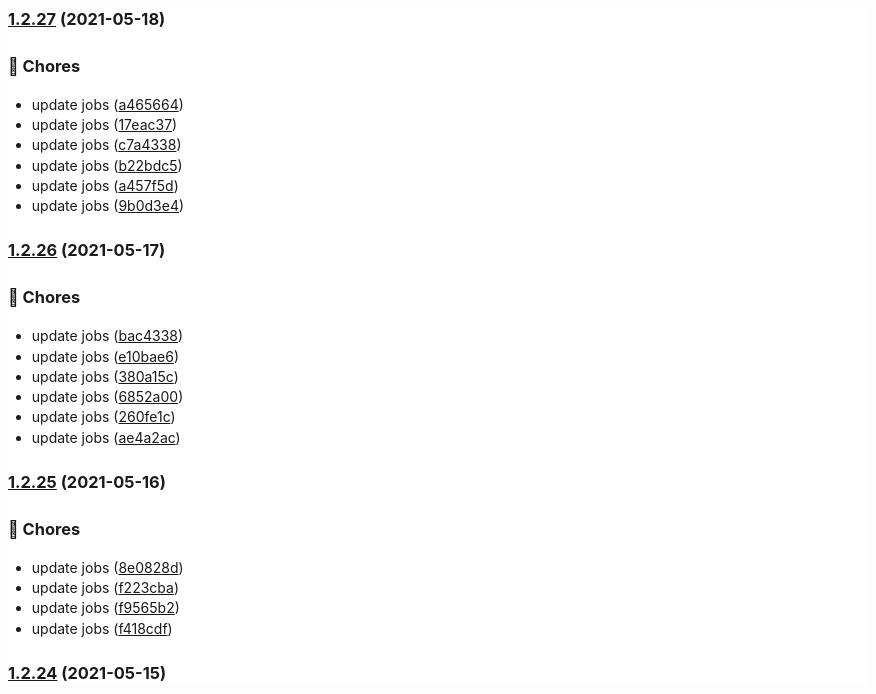 ### [1.2.27](https://github.com/webuild-community/webuild.community/compare/v1.2.26...v1.2.27) (2021-05-18)

### 🚿 Chores

- update jobs ([a465664](https://github.com/webuild-community/webuild.community/commit/a46566485de7fc3e2a8372942fc667c140f2dc35))
- update jobs ([17eac37](https://github.com/webuild-community/webuild.community/commit/17eac3766eaae8ff356a6c8c710ba06606416355))
- update jobs ([c7a4338](https://github.com/webuild-community/webuild.community/commit/c7a43389b895ff83f40d94cdd93e4e4edfad7e62))
- update jobs ([b22bdc5](https://github.com/webuild-community/webuild.community/commit/b22bdc5508df36764c68167966762e53b79bcd3a))
- update jobs ([a457f5d](https://github.com/webuild-community/webuild.community/commit/a457f5d8e068d4ff0502aad542c90d4c232aa7ae))
- update jobs ([9b0d3e4](https://github.com/webuild-community/webuild.community/commit/9b0d3e424f4b7cec73b6a6f69ee04bb47469e2e7))

### [1.2.26](https://github.com/webuild-community/webuild.community/compare/v1.2.25...v1.2.26) (2021-05-17)

### 🚿 Chores

- update jobs ([bac4338](https://github.com/webuild-community/webuild.community/commit/bac43384a62967927e7c8e7552e0ead003f860e0))
- update jobs ([e10bae6](https://github.com/webuild-community/webuild.community/commit/e10bae65de828dfdcefa746da21f9da9abb16b5e))
- update jobs ([380a15c](https://github.com/webuild-community/webuild.community/commit/380a15ca2b08aecefec27b4a2a923f287ed8bfc2))
- update jobs ([6852a00](https://github.com/webuild-community/webuild.community/commit/6852a005a981ca84efc46f10f76fa12e00c21b8f))
- update jobs ([260fe1c](https://github.com/webuild-community/webuild.community/commit/260fe1c5270e3d6e61ec22a7b27a9a5d74a5335d))
- update jobs ([ae4a2ac](https://github.com/webuild-community/webuild.community/commit/ae4a2acf0f25b47d7709ffaf7cda977fd5bb89e5))

### [1.2.25](https://github.com/webuild-community/webuild.community/compare/v1.2.24...v1.2.25) (2021-05-16)

### 🚿 Chores

- update jobs ([8e0828d](https://github.com/webuild-community/webuild.community/commit/8e0828d9966eaff0cc97c61fcec4d062ae4295a6))
- update jobs ([f223cba](https://github.com/webuild-community/webuild.community/commit/f223cbaf394fd1d59bd99799b183b5ba504704e0))
- update jobs ([f9565b2](https://github.com/webuild-community/webuild.community/commit/f9565b260c066aafe1db175a9d8ec68df4b2ef12))
- update jobs ([f418cdf](https://github.com/webuild-community/webuild.community/commit/f418cdfa97414e9958fd6c85fcd38004736cfcda))

### [1.2.24](https://github.com/webuild-community/webuild.community/compare/v1.2.23...v1.2.24) (2021-05-15)
